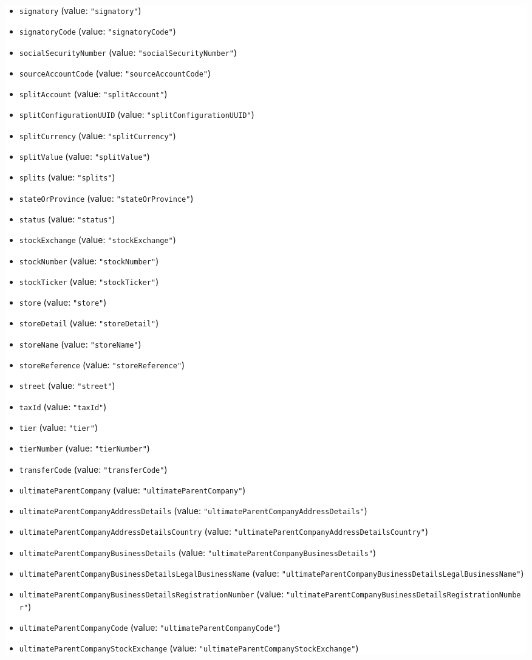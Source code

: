 * `signatory` (value: `"signatory"`)

* `signatoryCode` (value: `"signatoryCode"`)

* `socialSecurityNumber` (value: `"socialSecurityNumber"`)

* `sourceAccountCode` (value: `"sourceAccountCode"`)

* `splitAccount` (value: `"splitAccount"`)

* `splitConfigurationUUID` (value: `"splitConfigurationUUID"`)

* `splitCurrency` (value: `"splitCurrency"`)

* `splitValue` (value: `"splitValue"`)

* `splits` (value: `"splits"`)

* `stateOrProvince` (value: `"stateOrProvince"`)

* `status` (value: `"status"`)

* `stockExchange` (value: `"stockExchange"`)

* `stockNumber` (value: `"stockNumber"`)

* `stockTicker` (value: `"stockTicker"`)

* `store` (value: `"store"`)

* `storeDetail` (value: `"storeDetail"`)

* `storeName` (value: `"storeName"`)

* `storeReference` (value: `"storeReference"`)

* `street` (value: `"street"`)

* `taxId` (value: `"taxId"`)

* `tier` (value: `"tier"`)

* `tierNumber` (value: `"tierNumber"`)

* `transferCode` (value: `"transferCode"`)

* `ultimateParentCompany` (value: `"ultimateParentCompany"`)

* `ultimateParentCompanyAddressDetails` (value: `"ultimateParentCompanyAddressDetails"`)

* `ultimateParentCompanyAddressDetailsCountry` (value: `"ultimateParentCompanyAddressDetailsCountry"`)

* `ultimateParentCompanyBusinessDetails` (value: `"ultimateParentCompanyBusinessDetails"`)

* `ultimateParentCompanyBusinessDetailsLegalBusinessName` (value: `"ultimateParentCompanyBusinessDetailsLegalBusinessName"`)

* `ultimateParentCompanyBusinessDetailsRegistrationNumber` (value: `"ultimateParentCompanyBusinessDetailsRegistrationNumber"`)

* `ultimateParentCompanyCode` (value: `"ultimateParentCompanyCode"`)

* `ultimateParentCompanyStockExchange` (value: `"ultimateParentCompanyStockExchange"`)
